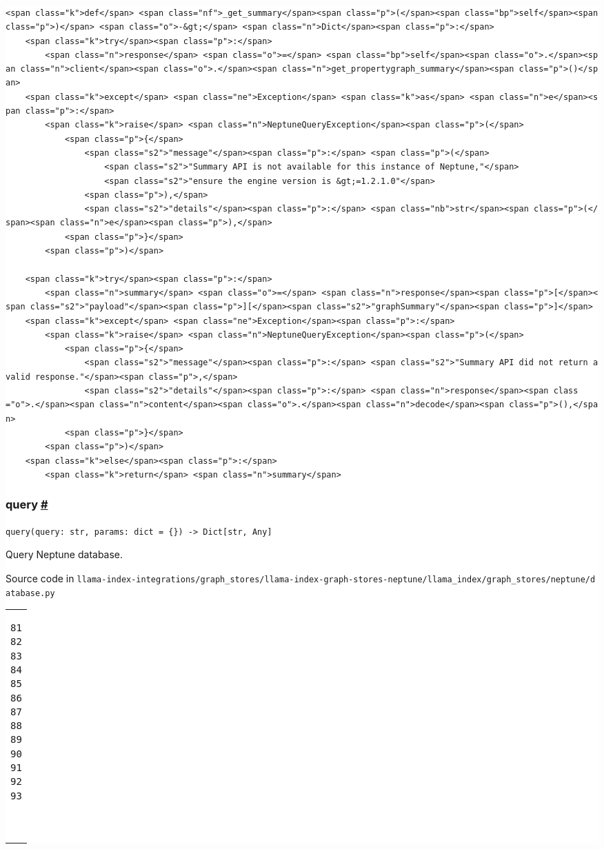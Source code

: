     <span class="k">def</span> <span class="nf">_get_summary</span><span class="p">(</span><span class="bp">self</span><span class="p">)</span> <span class="o">-&gt;</span> <span class="n">Dict</span><span class="p">:</span>
        <span class="k">try</span><span class="p">:</span>
            <span class="n">response</span> <span class="o">=</span> <span class="bp">self</span><span class="o">.</span><span class="n">client</span><span class="o">.</span><span class="n">get_propertygraph_summary</span><span class="p">()</span>
        <span class="k">except</span> <span class="ne">Exception</span> <span class="k">as</span> <span class="n">e</span><span class="p">:</span>
            <span class="k">raise</span> <span class="n">NeptuneQueryException</span><span class="p">(</span>
                <span class="p">{</span>
                    <span class="s2">"message"</span><span class="p">:</span> <span class="p">(</span>
                        <span class="s2">"Summary API is not available for this instance of Neptune,"</span>
                        <span class="s2">"ensure the engine version is &gt;=1.2.1.0"</span>
                    <span class="p">),</span>
                    <span class="s2">"details"</span><span class="p">:</span> <span class="nb">str</span><span class="p">(</span><span class="n">e</span><span class="p">),</span>
                <span class="p">}</span>
            <span class="p">)</span>

        <span class="k">try</span><span class="p">:</span>
            <span class="n">summary</span> <span class="o">=</span> <span class="n">response</span><span class="p">[</span><span class="s2">"payload"</span><span class="p">][</span><span class="s2">"graphSummary"</span><span class="p">]</span>
        <span class="k">except</span> <span class="ne">Exception</span><span class="p">:</span>
            <span class="k">raise</span> <span class="n">NeptuneQueryException</span><span class="p">(</span>
                <span class="p">{</span>
                    <span class="s2">"message"</span><span class="p">:</span> <span class="s2">"Summary API did not return a valid response."</span><span class="p">,</span>
                    <span class="s2">"details"</span><span class="p">:</span> <span class="n">response</span><span class="o">.</span><span class="n">content</span><span class="o">.</span><span class="n">decode</span><span class="p">(),</span>
                <span class="p">}</span>
            <span class="p">)</span>
        <span class="k">else</span><span class="p">:</span>
            <span class="k">return</span> <span class="n">summary</span>
</code></pre></div></td></tr></tbody></table>

### query [#](https://docs.llamaindex.ai/en/stable/api_reference/storage/graph_stores/neptune/#llama_index.graph_stores.neptune.NeptuneDatabaseGraphStore.query "Permanent link")

```
query(query: str, params: dict = {}) -> Dict[str, Any]
```

Query Neptune database.

Source code in `llama-index-integrations/graph_stores/llama-index-graph-stores-neptune/llama_index/graph_stores/neptune/database.py`

<table class="highlighttable"><tbody><tr><td class="linenos"><div class="linenodiv"><pre><span></span><span class="normal">81</span>
<span class="normal">82</span>
<span class="normal">83</span>
<span class="normal">84</span>
<span class="normal">85</span>
<span class="normal">86</span>
<span class="normal">87</span>
<span class="normal">88</span>
<span class="normal">89</span>
<span class="normal">90</span>
<span class="normal">91</span>
<span class="normal">92</span>
<span class="normal">93</span>